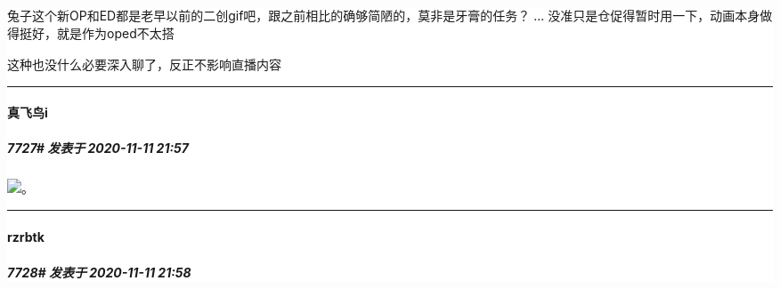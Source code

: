 兔子这个新OP和ED都是老早以前的二创gif吧，跟之前相比的确够简陋的，莫非是牙膏的任务？ ...</blockquote>
没准只是仓促得暂时用一下，动画本身做得挺好，就是作为oped不太搭


这种也没什么必要深入聊了，反正不影响直播内容


*****

####  真飞鸟i  
##### 7727#       发表于 2020-11-11 21:57


<img src="https://static.saraba1st.com/image/smiley/face2017/067.png" referrerpolicy="no-referrer">。


*****

####  rzrbtk  
##### 7728#       发表于 2020-11-11 21:58


